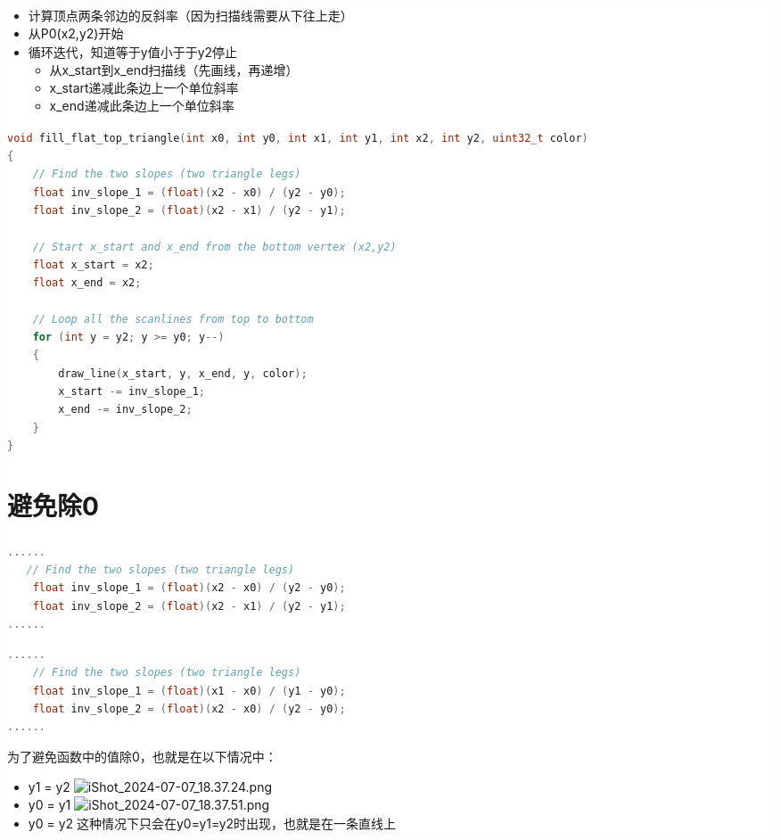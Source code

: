 - 计算顶点两条邻边的反斜率（因为扫描线需要从下往上走）
- 从P0(x2,y2)开始
- 循环迭代，知道等于y值小于于y2停止
    - 从x_start到x_end扫描线（先画线，再递增）
    - x_start递减此条边上一个单位斜率
    - x_end递减此条边上一个单位斜率

```c
void fill_flat_top_triangle(int x0, int y0, int x1, int y1, int x2, int y2, uint32_t color)
{
    // Find the two slopes (two triangle legs)
    float inv_slope_1 = (float)(x2 - x0) / (y2 - y0);
    float inv_slope_2 = (float)(x2 - x1) / (y2 - y1);

    // Start x_start and x_end from the bottom vertex (x2,y2)
    float x_start = x2;
    float x_end = x2;

    // Loop all the scanlines from top to bottom
    for (int y = y2; y >= y0; y--)
    {
        draw_line(x_start, y, x_end, y, color);
        x_start -= inv_slope_1;
        x_end -= inv_slope_2;
    }
}
```

# 避免除0

```c
......
   // Find the two slopes (two triangle legs)
    float inv_slope_1 = (float)(x2 - x0) / (y2 - y0);
    float inv_slope_2 = (float)(x2 - x1) / (y2 - y1);
......
```

```c
......	
    // Find the two slopes (two triangle legs)
    float inv_slope_1 = (float)(x1 - x0) / (y1 - y0);
    float inv_slope_2 = (float)(x2 - x0) / (y2 - y0);
......
```

为了避免函数中的值除0，也就是在以下情况中：

- y1 = y2
    ![iShot_2024-07-07_18.37.24.png](https://pavelblog-images-1333471781.cos.ap-shanghai.myqcloud.com/undefined20241227165012421.png?imageSlim)
- y0 = y1
    ![iShot_2024-07-07_18.37.51.png](https://pavelblog-images-1333471781.cos.ap-shanghai.myqcloud.com/undefined20241227165045587.png?imageSlim)
- y0 = y2
这种情况下只会在y0=y1=y2时出现，也就是在一条直线上
